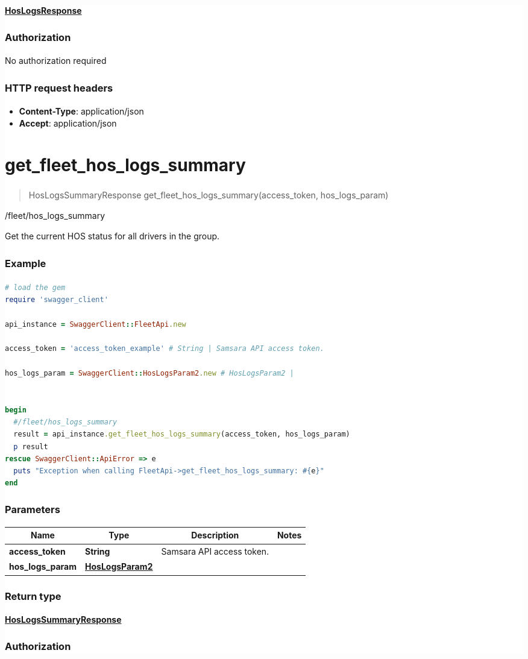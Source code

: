 [**HosLogsResponse**](HosLogsResponse.md)

### Authorization

No authorization required

### HTTP request headers

 - **Content-Type**: application/json
 - **Accept**: application/json



# **get_fleet_hos_logs_summary**
> HosLogsSummaryResponse get_fleet_hos_logs_summary(access_token, hos_logs_param)

/fleet/hos_logs_summary

Get the current HOS status for all drivers in the group.

### Example
```ruby
# load the gem
require 'swagger_client'

api_instance = SwaggerClient::FleetApi.new

access_token = 'access_token_example' # String | Samsara API access token.

hos_logs_param = SwaggerClient::HosLogsParam2.new # HosLogsParam2 | 


begin
  #/fleet/hos_logs_summary
  result = api_instance.get_fleet_hos_logs_summary(access_token, hos_logs_param)
  p result
rescue SwaggerClient::ApiError => e
  puts "Exception when calling FleetApi->get_fleet_hos_logs_summary: #{e}"
end
```

### Parameters

Name | Type | Description  | Notes
------------- | ------------- | ------------- | -------------
 **access_token** | **String**| Samsara API access token. | 
 **hos_logs_param** | [**HosLogsParam2**](HosLogsParam2.md)|  | 

### Return type

[**HosLogsSummaryResponse**](HosLogsSummaryResponse.md)

### Authorization
